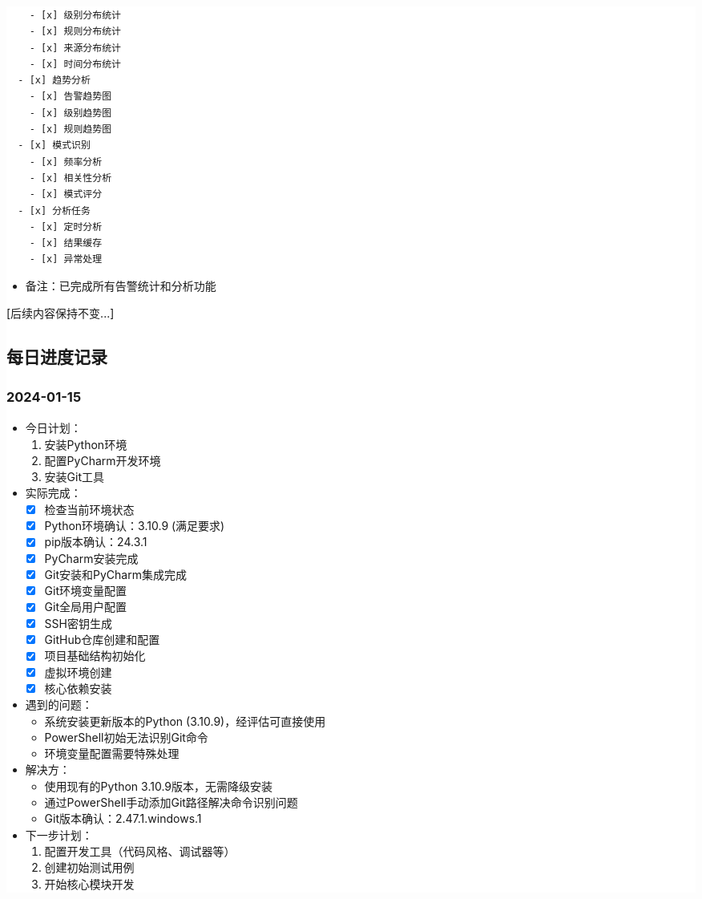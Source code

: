         - [x] 级别分布统计
        - [x] 规则分布统计
        - [x] 来源分布统计
        - [x] 时间分布统计
      - [x] 趋势分析
        - [x] 告警趋势图
        - [x] 级别趋势图
        - [x] 规则趋势图
      - [x] 模式识别
        - [x] 频率分析
        - [x] 相关性分析
        - [x] 模式评分
      - [x] 分析任务
        - [x] 定时分析
        - [x] 结果缓存
        - [x] 异常处理
  - 备注：已完成所有告警统计和分析功能

[后续内容保持不变...]

## 每日进度记录

### 2024-01-15
- 今日计划：
  1. 安装Python环境
  2. 配置PyCharm开发环境
  3. 安装Git工具
- 实际完成：
  - [x] 检查当前环境状态
  - [x] Python环境确认：3.10.9 (满足要求)
  - [x] pip版本确认：24.3.1
  - [x] PyCharm安装完成
  - [x] Git安装和PyCharm集成完成
  - [x] Git环境变量配置
  - [x] Git全局用户配置
  - [x] SSH密钥生成
  - [x] GitHub仓库创建和配置
  - [x] 项目基础结构初始化
  - [x] 虚拟环境创建
  - [x] 核心依赖安装
- 遇到的问题：
  - 系统安装更新版本的Python (3.10.9)，经评估可直接使用
  - PowerShell初始无法识别Git命令
  - 环境变量配置需要特殊处理
- 解决方：
  - 使用现有的Python 3.10.9版本，无需降级安装
  - 通过PowerShell手动添加Git路径解决命令识别问题
  - Git版本确认：2.47.1.windows.1
- 下一步计划：
  1. 配置开发工具（代码风格、调试器等）
  2. 创建初始测试用例
  3. 开始核心模块开发
